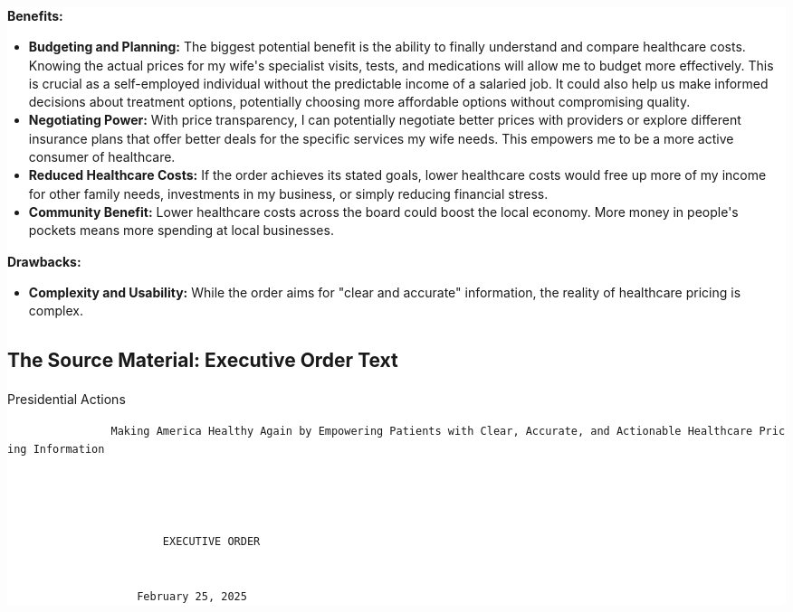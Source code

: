 **Benefits:**

* **Budgeting and Planning:**  The biggest potential benefit is the ability to finally understand and compare healthcare costs.  Knowing the actual prices for my wife's specialist visits, tests, and medications will allow me to budget more effectively. This is crucial as a self-employed individual without the predictable income of a salaried job.  It could also help us make informed decisions about treatment options, potentially choosing more affordable options without compromising quality.
* **Negotiating Power:** With price transparency, I can potentially negotiate better prices with providers or explore different insurance plans that offer better deals for the specific services my wife needs.  This empowers me to be a more active consumer of healthcare.
* **Reduced Healthcare Costs:** If the order achieves its stated goals, lower healthcare costs would free up more of my income for other family needs, investments in my business, or simply reducing financial stress.
* **Community Benefit:** Lower healthcare costs across the board could boost the local economy.  More money in people's pockets means more spending at local businesses.

**Drawbacks:**

* **Complexity and Usability:**  While the order aims for "clear and accurate" information, the reality of healthcare pricing is complex.

## The Source Material: Executive Order Text

Presidential Actions				
			
							
					Making America Healthy Again by Empowering Patients with Clear, Accurate, and Actionable Healthcare Pricing Information				
			
			
				
											
							EXECUTIVE ORDER						
										
					
						February 25, 2025					
				

			
					
	



